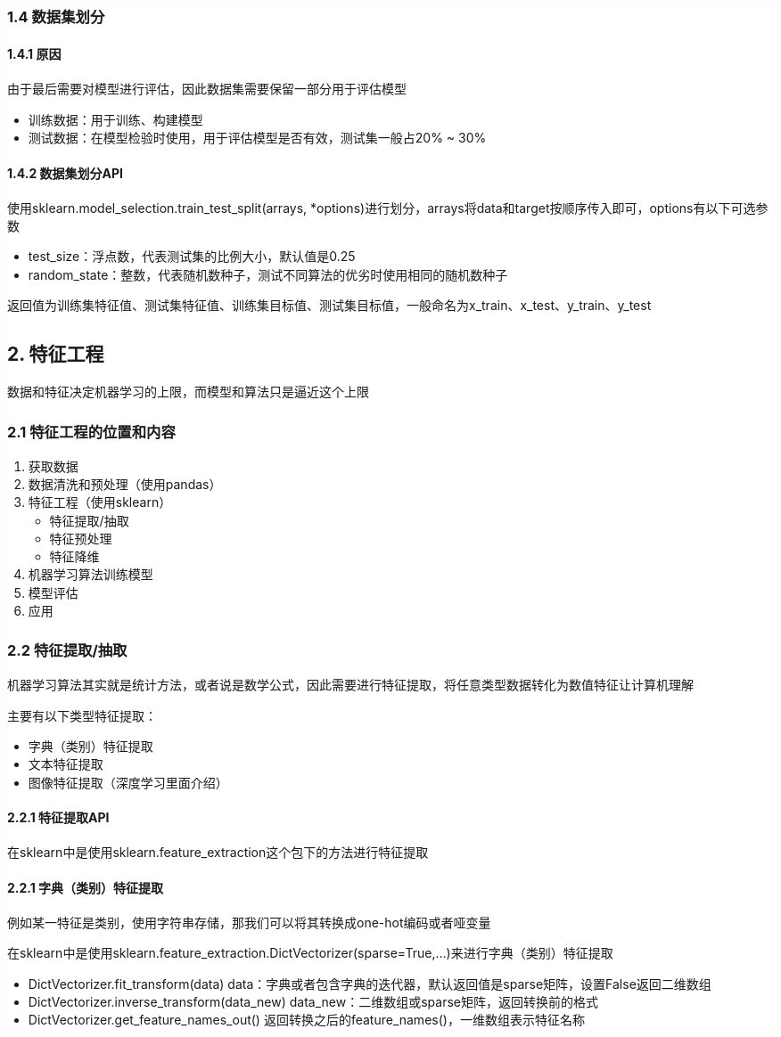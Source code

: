 ### 1.4 数据集划分

#### 1.4.1 原因

由于最后需要对模型进行评估，因此数据集需要保留一部分用于评估模型

- 训练数据：用于训练、构建模型
- 测试数据：在模型检验时使用，用于评估模型是否有效，测试集一般占20% ~ 30%

#### 1.4.2 数据集划分API

使用sklearn.model_selection.train_test_split(arrays, *options)进行划分，arrays将data和target按顺序传入即可，options有以下可选参数

- test_size：浮点数，代表测试集的比例大小，默认值是0.25
- random_state：整数，代表随机数种子，测试不同算法的优劣时使用相同的随机数种子

返回值为训练集特征值、测试集特征值、训练集目标值、测试集目标值，一般命名为x_train、x_test、y_train、y_test

## 2. 特征工程

数据和特征决定机器学习的上限，而模型和算法只是逼近这个上限

### 2.1 特征工程的位置和内容

1. 获取数据
2. 数据清洗和预处理（使用pandas）
3. 特征工程（使用sklearn）
   - 特征提取/抽取
   - 特征预处理
   - 特征降维
4. 机器学习算法训练模型
5. 模型评估
6. 应用

### 2.2 特征提取/抽取

机器学习算法其实就是统计方法，或者说是数学公式，因此需要进行特征提取，将任意类型数据转化为数值特征让计算机理解

主要有以下类型特征提取：

- 字典（类别）特征提取
- 文本特征提取
- 图像特征提取（深度学习里面介绍）

#### 2.2.1 特征提取API

在sklearn中是使用sklearn.feature_extraction这个包下的方法进行特征提取

#### 2.2.1 字典（类别）特征提取

例如某一特征是类别，使用字符串存储，那我们可以将其转换成one-hot编码或者哑变量

在sklearn中是使用sklearn.feature_extraction.DictVectorizer(sparse=True,…)来进行字典（类别）特征提取

- DictVectorizer.fit_transform(data)  data：字典或者包含字典的迭代器，默认返回值是sparse矩阵，设置False返回二维数组
- DictVectorizer.inverse_transform(data_new)  data_new：二维数组或sparse矩阵，返回转换前的格式
- DictVectorizer.get_feature_names_out()  返回转换之后的feature_names()，一维数组表示特征名称
